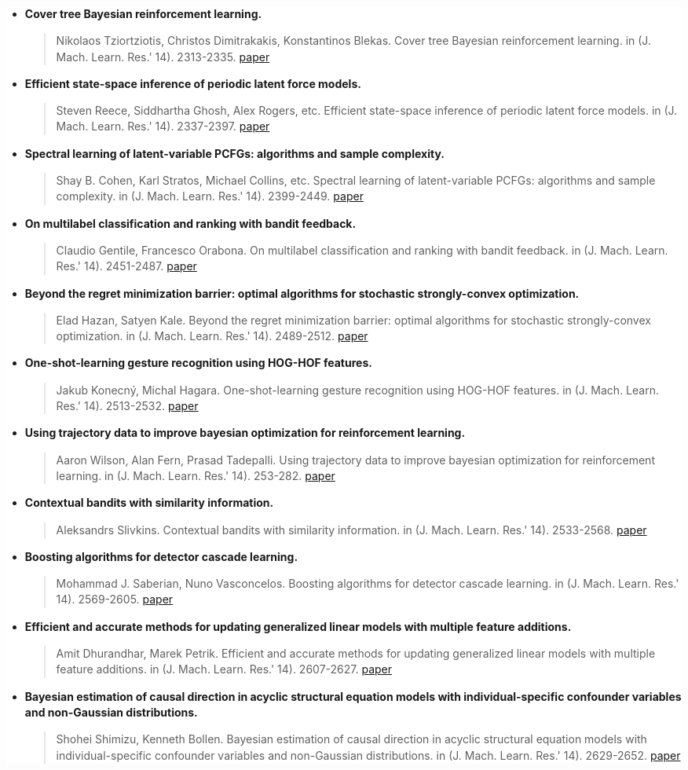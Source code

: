 
- **Cover tree Bayesian reinforcement learning.**
    > Nikolaos Tziortziotis, Christos Dimitrakakis, Konstantinos Blekas. Cover tree Bayesian reinforcement learning. in (J. Mach. Learn. Res.' 14). 2313-2335. [paper](https://dl.acm.org/doi/10.5555/2627435.2670324)


- **Efficient state-space inference of periodic latent force models.**
    > Steven Reece, Siddhartha Ghosh, Alex Rogers, etc. Efficient state-space inference of periodic latent force models. in (J. Mach. Learn. Res.' 14). 2337-2397. [paper](https://dl.acm.org/doi/10.5555/2627435.2670325)


- **Spectral learning of latent-variable PCFGs: algorithms and sample complexity.**
    > Shay B. Cohen, Karl Stratos, Michael Collins, etc. Spectral learning of latent-variable PCFGs: algorithms and sample complexity. in (J. Mach. Learn. Res.' 14). 2399-2449. [paper](https://dl.acm.org/doi/10.5555/2627435.2670326)


- **On multilabel classification and ranking with bandit feedback.**
    > Claudio Gentile, Francesco Orabona. On multilabel classification and ranking with bandit feedback. in (J. Mach. Learn. Res.' 14). 2451-2487. [paper](https://dl.acm.org/doi/10.5555/2627435.2670327)


- **Beyond the regret minimization barrier: optimal algorithms for stochastic strongly-convex optimization.**
    > Elad Hazan, Satyen Kale. Beyond the regret minimization barrier: optimal algorithms for stochastic strongly-convex optimization. in (J. Mach. Learn. Res.' 14). 2489-2512. [paper](https://dl.acm.org/doi/10.5555/2627435.2670328)


- **One-shot-learning gesture recognition using HOG-HOF features.**
    > Jakub Konecný, Michal Hagara. One-shot-learning gesture recognition using HOG-HOF features. in (J. Mach. Learn. Res.' 14). 2513-2532. [paper](https://dl.acm.org/doi/10.5555/2627435.2670329)


- **Using trajectory data to improve bayesian optimization for reinforcement learning.**
    > Aaron Wilson, Alan Fern, Prasad Tadepalli. Using trajectory data to improve bayesian optimization for reinforcement learning. in (J. Mach. Learn. Res.' 14). 253-282. [paper](https://dl.acm.org/doi/10.5555/2627435.2627443)


- **Contextual bandits with similarity information.**
    > Aleksandrs Slivkins. Contextual bandits with similarity information. in (J. Mach. Learn. Res.' 14). 2533-2568. [paper](https://dl.acm.org/doi/10.5555/2627435.2670330)


- **Boosting algorithms for detector cascade learning.**
    > Mohammad J. Saberian, Nuno Vasconcelos. Boosting algorithms for detector cascade learning. in (J. Mach. Learn. Res.' 14). 2569-2605. [paper](https://dl.acm.org/doi/10.5555/2627435.2670331)


- **Efficient and accurate methods for updating generalized linear models with multiple feature additions.**
    > Amit Dhurandhar, Marek Petrik. Efficient and accurate methods for updating generalized linear models with multiple feature additions. in (J. Mach. Learn. Res.' 14). 2607-2627. [paper](https://dl.acm.org/doi/10.5555/2627435.2670332)


- **Bayesian estimation of causal direction in acyclic structural equation models with individual-specific confounder variables and non-Gaussian distributions.**
    > Shohei Shimizu, Kenneth Bollen. Bayesian estimation of causal direction in acyclic structural equation models with individual-specific confounder variables and non-Gaussian distributions. in (J. Mach. Learn. Res.' 14). 2629-2652. [paper](https://dl.acm.org/doi/10.5555/2627435.2697051)
